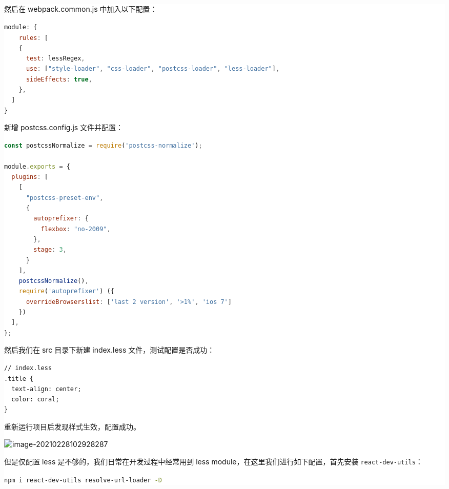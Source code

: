 然后在 webpack.common.js 中加入以下配置：

```js
module: {
	rules: [
    {
      test: lessRegex,
      use: ["style-loader", "css-loader", "postcss-loader", "less-loader"],
      sideEffects: true,
    },
  ]
}
```

新增 postcss.config.js 文件并配置：

```js
const postcssNormalize = require('postcss-normalize');

module.exports = {
  plugins: [
    [
      "postcss-preset-env",
      {
        autoprefixer: {
          flexbox: "no-2009",
        },
        stage: 3,
      }
    ],
    postcssNormalize(),
    require('autoprefixer') ({
      overrideBrowserslist: ['last 2 version', '>1%', 'ios 7']
    })
  ],
};
```



然后我们在 src 目录下新建 index.less 文件，测试配置是否成功：

```less
// index.less
.title {
  text-align: center;
  color: coral;
}
```

重新运行项目后发现样式生效，配置成功。

![image-20210228102928287](https://p3-juejin.byteimg.com/tos-cn-i-k3u1fbpfcp/134d33f3528d497d992855178aebce39~tplv-k3u1fbpfcp-zoom-1.image)

但是仅配置 less 是不够的，我们日常在开发过程中经常用到 less module，在这里我们进行如下配置，首先安装 `react-dev-utils`：

```bash
npm i react-dev-utils resolve-url-loader -D
```
